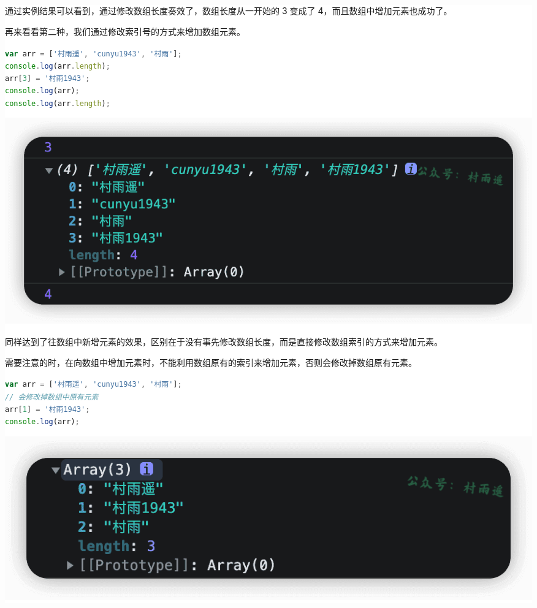 通过实例结果可以看到，通过修改数组长度奏效了，数组长度从一开始的 3 变成了 4，而且数组中增加元素也成功了。

再来看看第二种，我们通过修改索引号的方式来增加数组元素。

```js
var arr = ['村雨遥', 'cunyu1943', '村雨'];
console.log(arr.length);
arr[3] = '村雨1943';
console.log(arr);
console.log(arr.length);
```

![](assets/javaweb-tutorial/add-index.png)

同样达到了往数组中新增元素的效果，区别在于没有事先修改数组长度，而是直接修改数组索引的方式来增加元素。

需要注意的时，在向数组中增加元素时，不能利用数组原有的索引来增加元素，否则会修改掉数组原有元素。

```js
var arr = ['村雨遥', 'cunyu1943', '村雨'];
// 会修改掉数组中原有元素
arr[1] = '村雨1943';
console.log(arr);
```

![](assets/javaweb-tutorial/add-index-demo.png)

